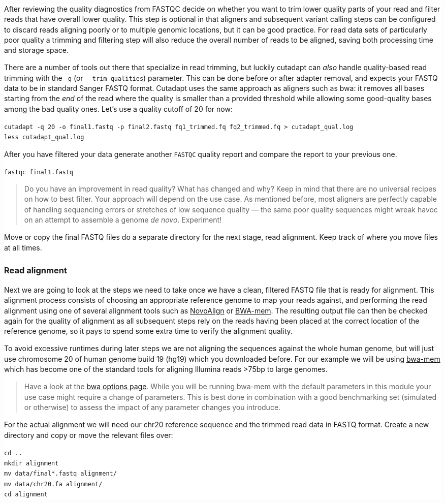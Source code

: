 After reviewing the quality diagnostics from FASTQC decide on whether you want to trim lower quality parts of your read and filter reads that have overall lower quality. This step is optional in that aligners and subsequent variant calling steps can be configured to discard reads aligning poorly or to multiple genomic locations, but it can be good practice. For read data sets of particularly poor quality a trimming and filtering step will also reduce the overall number of reads to be aligned, saving both processing time and storage space. 

There are a number of tools out there that specialize in read trimming, but luckily cutadapt can _also_ handle quality-based read trimming with the `-q` (or `--trim-qualities`) parameter. This can be done before or after adapter removal, and expects your FASTQ data to be in standard Sanger FASTQ format. Cutadapt uses the same approach as aligners such as bwa: it removes all bases starting from the _end_ of the read where the quality is smaller than a provided threshold while allowing some good-quality bases among the bad quality ones. Let’s use a quality cutoff of 20 for now:

	cutadapt -q 20 -o final1.fastq -p final2.fastq fq1_trimmed.fq fq2_trimmed.fq > cutadapt_qual.log
	less cutadapt_qual.log

After you have filtered your data generate another `FASTQC` quality report and compare the report to your previous one.

	fastqc final1.fastq

> Do you have an improvement in read quality? What has changed and why? Keep in mind that there are no universal recipes on how to best filter. Your approach will depend on the use case. As mentioned before, most aligners are perfectly capable of handling sequencing errors or stretches of low sequence quality — the same poor quality sequences might wreak havoc on an attempt to assemble a genome _de novo_. Experiment!

Move or copy the final FASTQ files do a separate directory for the next stage, read alignment. Keep track of where you move files at all times.


### Read alignment 

Next we are going to look at the steps we need to take once we have a clean, filtered FASTQ file that is ready for alignment. This alignment process consists of choosing an appropriate reference genome to map your reads against, and performing the read alignment using one of several alignment tools such as [NovoAlign](http://www.novocraft.com/main/page.php?s=novoalign) or [BWA-mem](https://github.com/lh3/bwa). The resulting output file can then be checked again for the quality of alignment as all subsequent steps rely on the reads having been placed at the correct location of the reference genome, so it pays to spend some extra time to verify the alignment quality.

To avoid excessive runtimes during later steps we are not aligning the sequences against the whole human genome, but will just use chromosome 20 of human genome build 19 (hg19) which you downloaded before. For our example we will be using [bwa-mem](https://github.com/lh3/bwa) which has become one of the standard tools for aligning Illumina reads >75bp to large genomes.

> Have a look at the [bwa options page](http://bio-bwa.sourceforge.net/bwa.shtml). While you will be running bwa-mem with the default parameters in this module your use case might require a change of parameters. This is best done in combination with a good benchmarking set (simulated or otherwise) to assess the impact of any parameter changes you introduce.

For the actual alignment we will need our chr20 reference sequence and the trimmed read data in FASTQ format. Create a new directory and copy or move the relevant files over:

	cd ..  
	mkdir alignment
	mv data/final*.fastq alignment/
	mv data/chr20.fa alignment/
	cd alignment
